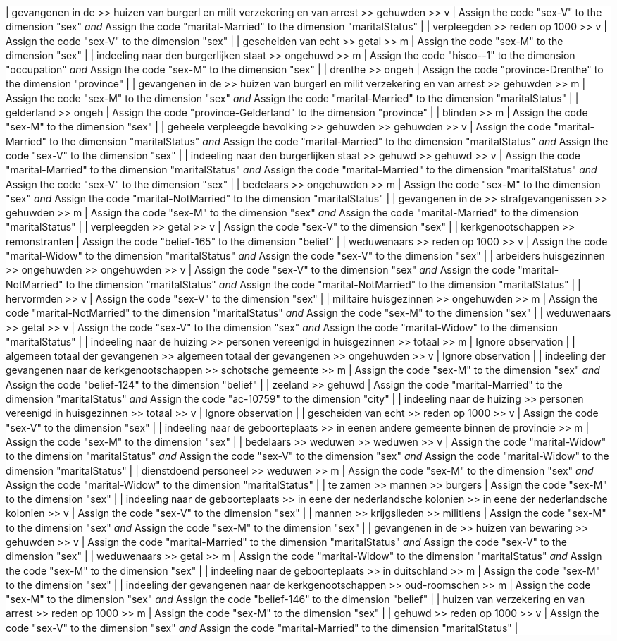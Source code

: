 | gevangenen in de >> huizen van burgerl en milit verzekering en van arrest >> gehuwden >> v | Assign the code "sex-V" to the dimension "sex" *and* Assign the code "marital-Married" to the dimension "maritalStatus" |
| verpleegden >> reden op 1000 >> v | Assign the code "sex-V" to the dimension "sex" |
| gescheiden van echt >> getal >> m | Assign the code "sex-M" to the dimension "sex" |
| indeeling naar den burgerlijken staat >> ongehuwd >> m | Assign the code "hisco--1" to the dimension "occupation" *and* Assign the code "sex-M" to the dimension "sex" |
| drenthe >> ongeh | Assign the code "province-Drenthe" to the dimension "province" |
| gevangenen in de >> huizen van burgerl en milit verzekering en van arrest >> gehuwden >> m | Assign the code "sex-M" to the dimension "sex" *and* Assign the code "marital-Married" to the dimension "maritalStatus" |
| gelderland >> ongeh | Assign the code "province-Gelderland" to the dimension "province" |
| blinden >> m | Assign the code "sex-M" to the dimension "sex" |
| geheele verpleegde bevolking >> gehuwden >> gehuwden >> v | Assign the code "marital-Married" to the dimension "maritalStatus" *and* Assign the code "marital-Married" to the dimension "maritalStatus" *and* Assign the code "sex-V" to the dimension "sex" |
| indeeling naar den burgerlijken staat >> gehuwd >> gehuwd >> v | Assign the code "marital-Married" to the dimension "maritalStatus" *and* Assign the code "marital-Married" to the dimension "maritalStatus" *and* Assign the code "sex-V" to the dimension "sex" |
| bedelaars >> ongehuwden >> m | Assign the code "sex-M" to the dimension "sex" *and* Assign the code "marital-NotMarried" to the dimension "maritalStatus" |
| gevangenen in de >> strafgevangenissen >> gehuwden >> m | Assign the code "sex-M" to the dimension "sex" *and* Assign the code "marital-Married" to the dimension "maritalStatus" |
| verpleegden >> getal >> v | Assign the code "sex-V" to the dimension "sex" |
| kerkgenootschappen >> remonstranten | Assign the code "belief-165" to the dimension "belief" |
| weduwenaars >> reden op 1000 >> v | Assign the code "marital-Widow" to the dimension "maritalStatus" *and* Assign the code "sex-V" to the dimension "sex" |
| arbeiders huisgezinnen >> ongehuwden >> ongehuwden >> v | Assign the code "sex-V" to the dimension "sex" *and* Assign the code "marital-NotMarried" to the dimension "maritalStatus" *and* Assign the code "marital-NotMarried" to the dimension "maritalStatus" |
| hervormden >> v | Assign the code "sex-V" to the dimension "sex" |
| militaire huisgezinnen >> ongehuwden >> m | Assign the code "marital-NotMarried" to the dimension "maritalStatus" *and* Assign the code "sex-M" to the dimension "sex" |
| weduwenaars >> getal >> v | Assign the code "sex-V" to the dimension "sex" *and* Assign the code "marital-Widow" to the dimension "maritalStatus" |
| indeeling naar de huizing >> personen vereenigd in huisgezinnen >> totaal >> m | Ignore observation |
| algemeen totaal der gevangenen >> algemeen totaal der gevangenen >> ongehuwden >> v | Ignore observation |
| indeeling der gevangenen naar de kerkgenootschappen >> schotsche gemeente >> m | Assign the code "sex-M" to the dimension "sex" *and* Assign the code "belief-124" to the dimension "belief" |
| zeeland >> gehuwd | Assign the code "marital-Married" to the dimension "maritalStatus" *and* Assign the code "ac-10759" to the dimension "city" |
| indeeling naar de huizing >> personen vereenigd in huisgezinnen >> totaal >> v | Ignore observation |
| gescheiden van echt >> reden op 1000 >> v | Assign the code "sex-V" to the dimension "sex" |
| indeeling naar de geboorteplaats >> in eenen andere gemeente binnen de provincie >> m | Assign the code "sex-M" to the dimension "sex" |
| bedelaars >> weduwen >> weduwen >> v | Assign the code "marital-Widow" to the dimension "maritalStatus" *and* Assign the code "sex-V" to the dimension "sex" *and* Assign the code "marital-Widow" to the dimension "maritalStatus" |
| dienstdoend personeel >> weduwen >> m | Assign the code "sex-M" to the dimension "sex" *and* Assign the code "marital-Widow" to the dimension "maritalStatus" |
| te zamen >> mannen >> burgers | Assign the code "sex-M" to the dimension "sex" |
| indeeling naar de geboorteplaats >> in eene der nederlandsche kolonien >> in eene der nederlandsche kolonien >> v | Assign the code "sex-V" to the dimension "sex" |
| mannen >> krijgslieden >> militiens | Assign the code "sex-M" to the dimension "sex" *and* Assign the code "sex-M" to the dimension "sex" |
| gevangenen in de >> huizen van bewaring >> gehuwden >> v | Assign the code "marital-Married" to the dimension "maritalStatus" *and* Assign the code "sex-V" to the dimension "sex" |
| weduwenaars >> getal >> m | Assign the code "marital-Widow" to the dimension "maritalStatus" *and* Assign the code "sex-M" to the dimension "sex" |
| indeeling naar de geboorteplaats >> in duitschland >> m | Assign the code "sex-M" to the dimension "sex" |
| indeeling der gevangenen naar de kerkgenootschappen >> oud-roomschen >> m | Assign the code "sex-M" to the dimension "sex" *and* Assign the code "belief-146" to the dimension "belief" |
| huizen van verzekering en van arrest >> reden op 1000 >> m | Assign the code "sex-M" to the dimension "sex" |
| gehuwd >> reden op 1000 >> v | Assign the code "sex-V" to the dimension "sex" *and* Assign the code "marital-Married" to the dimension "maritalStatus" |